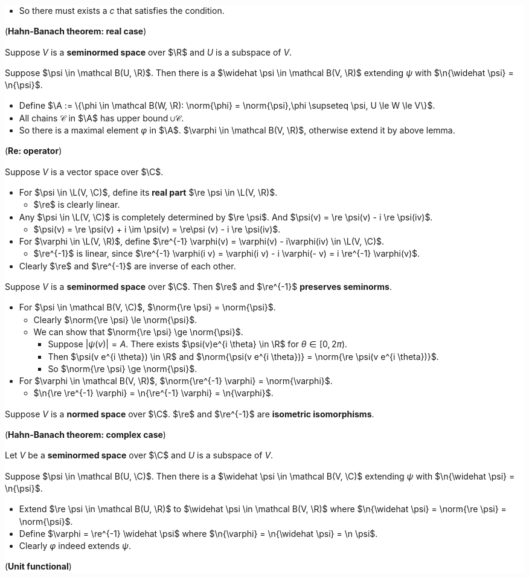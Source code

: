 - So there must exists a $c$ that satisfies the condition.

(**Hahn-Banach theorem: real case**)

Suppose $V$ is a **seminormed space** over $\R$ and $U$ is a subspace of $V$.

Suppose $\psi \in \mathcal B(U, \R)$. Then there is a $\widehat \psi \in \mathcal B(V, \R)$ extending $\psi$ with $\n{\widehat \psi} = \n{\psi}$.

- Define $\A := \{\phi \in \mathcal B(W, \R): \norm{\phi} = \norm{\psi},\phi \supseteq \psi, U \le W \le V\}$.
- All chains $\mathcal C$ in $\A$ has upper bound $\cup \mathcal C$.
- So there is a maximal element $\varphi$ in $\A$. $\varphi \in \mathcal B(V, \R)$, otherwise extend it by above lemma.

(**Re: operator**)

Suppose $V$ is a vector space over $\C$.

- For $\psi \in \L(V, \C)$, define its **real part** $\re \psi \in \L(V, \R)$.
  - $\re$ is clearly linear.
- Any $\psi \in \L(V, \C)$ is completely determined by $\re \psi$. And $\psi(v) = \re \psi(v) - i \re \psi(iv)$.
  - $\psi(v) = \re \psi(v) + i \im \psi(v) = \re\psi (v) - i \re \psi(iv)$.
- For $\varphi \in \L(V, \R)$, define $\re^{-1} \varphi(v) = \varphi(v) - i\varphi(iv) \in \L(V, \C)$.
  - $\re^{-1}$ is linear, since $\re^{-1} \varphi(i v) = \varphi(i v) - i \varphi(- v) = i \re^{-1} \varphi(v)$.
- Clearly $\re$ and $\re^{-1}$ are inverse of each other.

Suppose $V$ is a **seminormed space** over $\C$. Then $\re$ and $\re^{-1}$ **preserves seminorms**.

- For $\psi \in \mathcal B(V, \C)$, $\norm{\re \psi} = \norm{\psi}$.
  - Clearly $\norm{\re \psi} \le \norm{\psi}$.
  - We can show that $\norm{\re \psi} \ge \norm{\psi}$.
    - Suppose $|\psi(v)| = A$. There exists $\psi(v)e^{i \theta} \in \R$ for $\theta \in [0, 2\pi)$.
    - Then $\psi(v e^{i \theta}) \in \R$ and $\norm{\psi(v e^{i \theta})} = \norm{\re \psi(v e^{i \theta})}$.
    - So $\norm{\re \psi} \ge \norm{\psi}$.
- For $\varphi \in \mathcal B(V, \R)$, $\norm{\re^{-1} \varphi} = \norm{\varphi}$.
  - $\n{\re \re^{-1} \varphi} = \n{\re^{-1} \varphi} = \n{\varphi}$.

Suppose $V$ is a **normed space** over $\C$. $\re$ and $\re^{-1}$ are **isometric isomorphisms**.

(**Hahn-Banach theorem: complex case**)

Let $V$ be a **seminormed space** over $\C$ and $U$ is a subspace of $V$.

Suppose $\psi \in \mathcal B(U, \C)$. Then there is a $\widehat \psi \in \mathcal B(V, \C)$ extending $\psi$ with $\n{\widehat \psi} = \n{\psi}$.

- Extend $\re \psi \in \mathcal B(U, \R)$ to $\widehat \psi \in \mathcal B(V, \R)$ where $\n{\widehat \psi} = \norm{\re \psi} = \norm{\psi}$.
- Define $\varphi = \re^{-1} \widehat \psi$ where $\n{\varphi} = \n{\widehat \psi} = \n \psi$.
- Clearly $\varphi$ indeed extends $\psi$.

(**Unit functional**)
